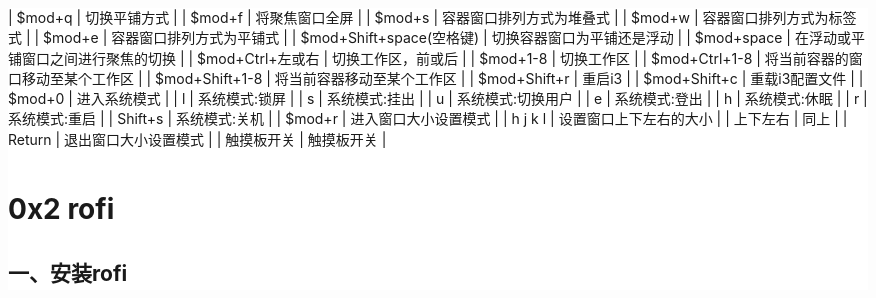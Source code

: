 | $mod+q                   | 切换平铺方式                             |
| $mod+f                   | 将聚焦窗口全屏                           |
| $mod+s                   | 容器窗口排列方式为堆叠式                 |
| $mod+w                   | 容器窗口排列方式为标签式                 |
| $mod+e                   | 容器窗口排列方式为平铺式                 |
| $mod+Shift+space(空格键) | 切换容器窗口为平铺还是浮动               |
| $mod+space               | 在浮动或平铺窗口之间进行聚焦的切换       |
| $mod+Ctrl+左或右         | 切换工作区，前或后                       |
| $mod+1-8                 | 切换工作区                               |
| $mod+Ctrl+1-8            | 将当前容器的窗口移动至某个工作区         |
| $mod+Shift+1-8           | 将当前容器移动至某个工作区               |
| $mod+Shift+r             | 重启i3                                   |
| $mod+Shift+c             | 重载i3配置文件                           |
| $mod+0                   | 进入系统模式                             |
| l                        | 系统模式:锁屏                            |
| s                        | 系统模式:挂出                            |
| u                        | 系统模式:切换用户                        |
| e                        | 系统模式:登出                            |
| h                        | 系统模式:休眠                            |
| r                        | 系统模式:重启                            |
| Shift+s                  | 系统模式:关机                            |
| $mod+r                   | 进入窗口大小设置模式                     |
| h j k l                  | 设置窗口上下左右的大小                   |
| 上下左右                 | 同上                                     |
| Return                   | 退出窗口大小设置模式                     |
| 触摸板开关               | 触摸板开关                               |

# 0x2 rofi

## 一、安装rofi
